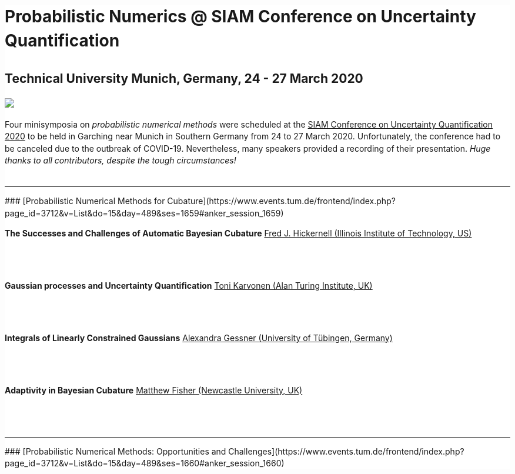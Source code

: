 <h1>Probabilistic Numerics @ SIAM Conference on Uncertainty Quantification</h1>
<h2>Technical University Munich, Germany, 24 - 27 March 2020</h2>

<img src="{{ site.baseurl }}/assets/images/munich.jpg" width="100%"/>

Four minisymposia on *probabilistic numerical methods* were scheduled at the [SIAM Conference on Uncertainty Quantification 2020](https://siam-uq20.ma.tum.de/) to be held in Garching near Munich in Southern Germany from 24 to 27 March 2020. Unfortunately, the conference had to be canceled due to the outbreak of COVID-19.
Nevertheless, many speakers provided a recording of their presentation. *Huge thanks to all contributors, despite the tough circumstances!*
<br/><br/>

<hr align="left" width="100%">
### [Probabilistic Numerical Methods for Cubature](https://www.events.tum.de/frontend/index.php?page_id=3712&v=List&do=15&day=489&ses=1659#anker_session_1659)
<br/>

**The Successes and Challenges of Automatic Bayesian Cubature**
[Fred J. Hickernell (Illinois Institute of Technology, US)](http://mypages.iit.edu/~hickernell/)
<iframe width="560" height="315" src="https://www.youtube.com/embed/8ks9eY9tLc0" frameborder="0" allow="accelerometer; autoplay; encrypted-media; gyroscope; picture-in-picture" allowfullscreen></iframe>
<br/><br/>

**Gaussian processes and Uncertainty Quantification**
[Toni Karvonen (Alan Turing Institute, UK)](https://www.turing.ac.uk/people/researchers/toni-karvonen)
<iframe width="560" height="315" src="https://www.youtube.com/embed/otP5915C4aY" frameborder="0" allow="accelerometer; autoplay; encrypted-media; gyroscope; picture-in-picture" allowfullscreen></iframe>
<br/><br/>

**Integrals of Linearly Constrained Gaussians**
[Alexandra Gessner (University of Tübingen, Germany)](https://www.is.mpg.de/person/agessner)
<iframe width="560" height="315" src="https://www.youtube.com/embed/bqI6xSsE0n8" frameborder="0" allow="accelerometer; autoplay; encrypted-media; gyroscope; picture-in-picture" allowfullscreen></iframe>
<br/><br/>

**Adaptivity in Bayesian Cubature**
[Matthew Fisher (Newcastle University, UK)](https://www.ncl.ac.uk/bigdata/people/people/fishermatthew.html)
<iframe width="560" height="315" src="https://www.youtube.com/embed/YN5si8aLaMY" frameborder="0" allow="accelerometer; autoplay; encrypted-media; gyroscope; picture-in-picture" allowfullscreen></iframe>
<br/><br/>


<hr align="left" width="100%">
### [Probabilistic Numerical Methods: Opportunities and Challenges](https://www.events.tum.de/frontend/index.php?page_id=3712&v=List&do=15&day=489&ses=1660#anker_session_1660)
<br/>
